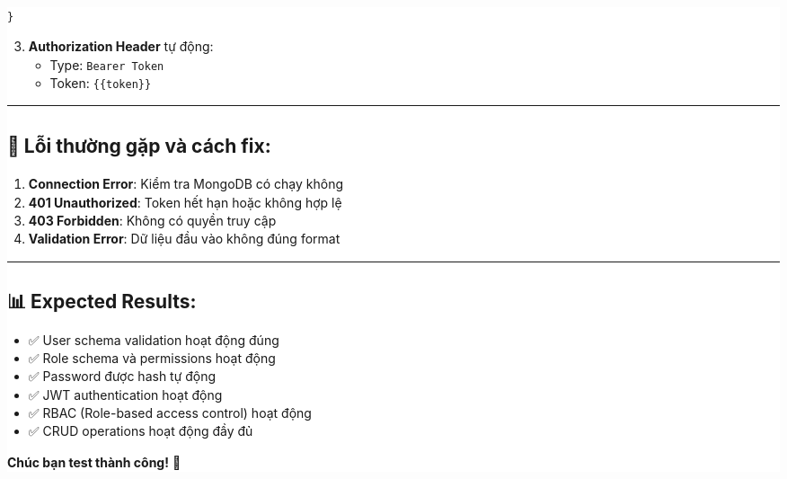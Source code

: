 ```javascript
}
```

3. **Authorization Header** tự động:
   - Type: `Bearer Token`
   - Token: `{{token}}`

---

## 🚨 **Lỗi thường gặp và cách fix:**

1. **Connection Error**: Kiểm tra MongoDB có chạy không
2. **401 Unauthorized**: Token hết hạn hoặc không hợp lệ
3. **403 Forbidden**: Không có quyền truy cập
4. **Validation Error**: Dữ liệu đầu vào không đúng format

---

## 📊 **Expected Results:**

- ✅ User schema validation hoạt động đúng
- ✅ Role schema và permissions hoạt động  
- ✅ Password được hash tự động
- ✅ JWT authentication hoạt động
- ✅ RBAC (Role-based access control) hoạt động
- ✅ CRUD operations hoạt động đầy đủ

**Chúc bạn test thành công!** 🎉